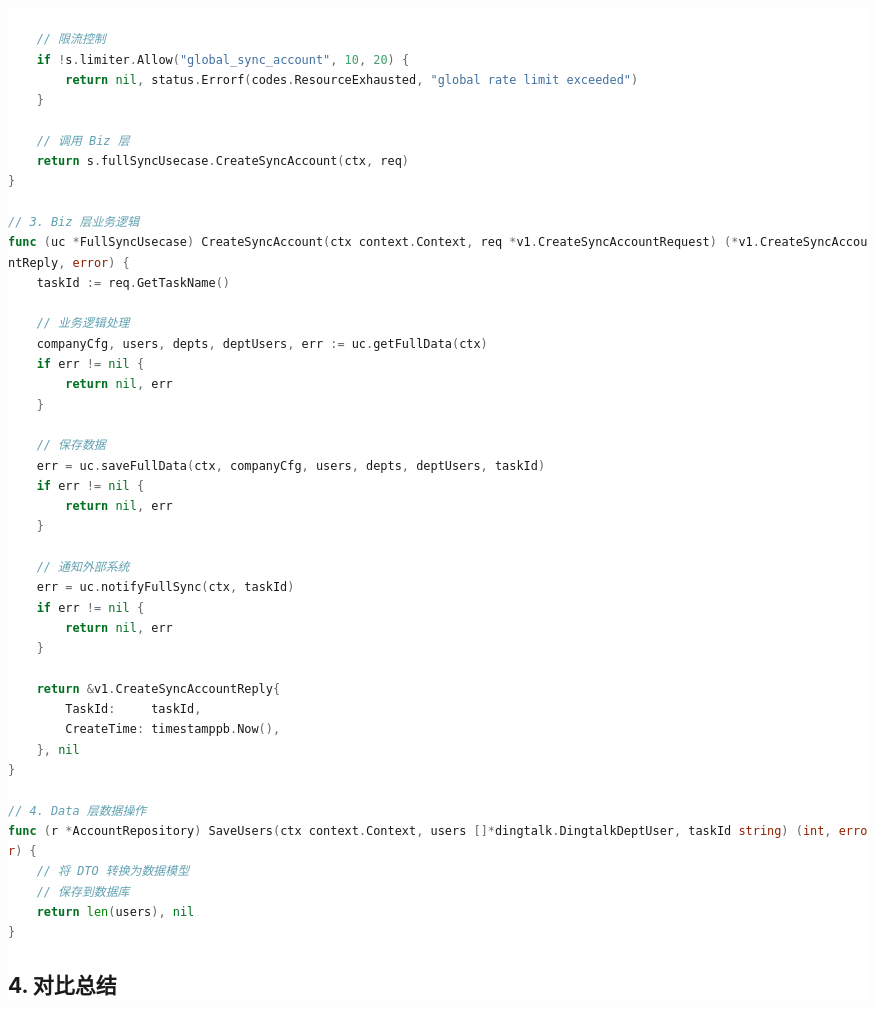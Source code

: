 ```go
    
    // 限流控制
    if !s.limiter.Allow("global_sync_account", 10, 20) {
        return nil, status.Errorf(codes.ResourceExhausted, "global rate limit exceeded")
    }
    
    // 调用 Biz 层
    return s.fullSyncUsecase.CreateSyncAccount(ctx, req)
}

// 3. Biz 层业务逻辑
func (uc *FullSyncUsecase) CreateSyncAccount(ctx context.Context, req *v1.CreateSyncAccountRequest) (*v1.CreateSyncAccountReply, error) {
    taskId := req.GetTaskName()
    
    // 业务逻辑处理
    companyCfg, users, depts, deptUsers, err := uc.getFullData(ctx)
    if err != nil {
        return nil, err
    }
    
    // 保存数据
    err = uc.saveFullData(ctx, companyCfg, users, depts, deptUsers, taskId)
    if err != nil {
        return nil, err
    }
    
    // 通知外部系统
    err = uc.notifyFullSync(ctx, taskId)
    if err != nil {
        return nil, err
    }
    
    return &v1.CreateSyncAccountReply{
        TaskId:     taskId,
        CreateTime: timestamppb.Now(),
    }, nil
}

// 4. Data 层数据操作
func (r *AccountRepository) SaveUsers(ctx context.Context, users []*dingtalk.DingtalkDeptUser, taskId string) (int, error) {
    // 将 DTO 转换为数据模型
    // 保存到数据库
    return len(users), nil
}
```

## 4. 对比总结
